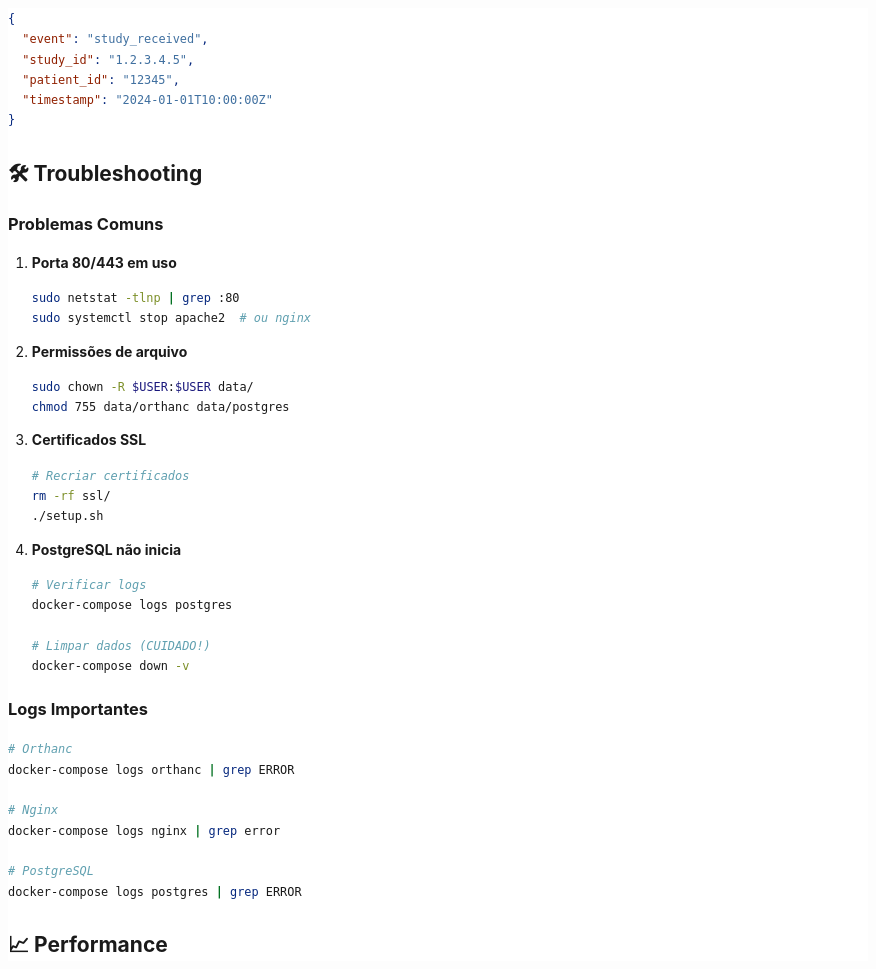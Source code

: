 ```json
{
  "event": "study_received",
  "study_id": "1.2.3.4.5",
  "patient_id": "12345",
  "timestamp": "2024-01-01T10:00:00Z"
}
```

## 🛠️ Troubleshooting

### Problemas Comuns

1. **Porta 80/443 em uso**
   ```bash
   sudo netstat -tlnp | grep :80
   sudo systemctl stop apache2  # ou nginx
   ```

2. **Permissões de arquivo**
   ```bash
   sudo chown -R $USER:$USER data/
   chmod 755 data/orthanc data/postgres
   ```

3. **Certificados SSL**
   ```bash
   # Recriar certificados
   rm -rf ssl/
   ./setup.sh
   ```

4. **PostgreSQL não inicia**
   ```bash
   # Verificar logs
   docker-compose logs postgres
   
   # Limpar dados (CUIDADO!)
   docker-compose down -v
   ```

### Logs Importantes

```bash
# Orthanc
docker-compose logs orthanc | grep ERROR

# Nginx
docker-compose logs nginx | grep error

# PostgreSQL
docker-compose logs postgres | grep ERROR
```

## 📈 Performance

